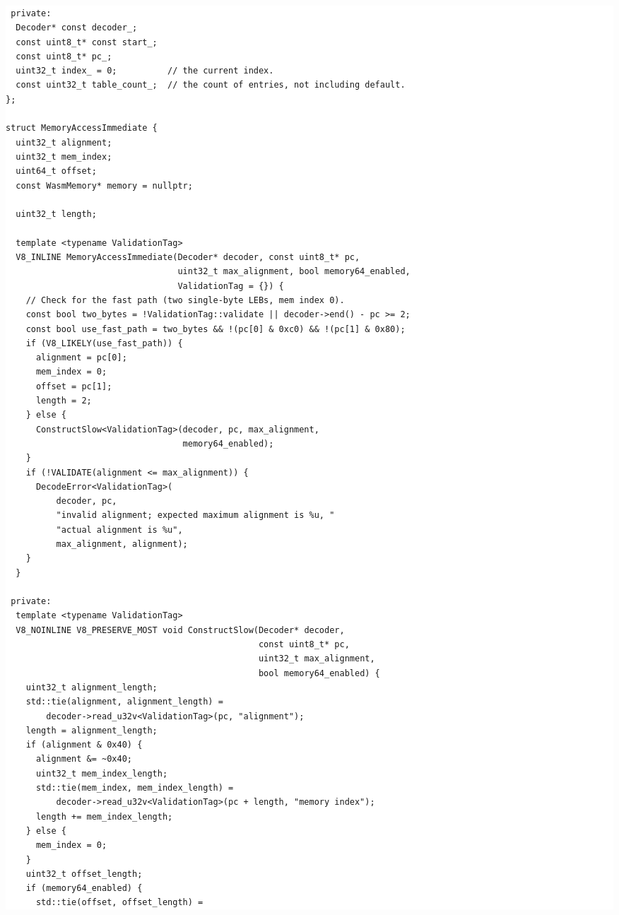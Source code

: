 ```
 private:
  Decoder* const decoder_;
  const uint8_t* const start_;
  const uint8_t* pc_;
  uint32_t index_ = 0;          // the current index.
  const uint32_t table_count_;  // the count of entries, not including default.
};

struct MemoryAccessImmediate {
  uint32_t alignment;
  uint32_t mem_index;
  uint64_t offset;
  const WasmMemory* memory = nullptr;

  uint32_t length;

  template <typename ValidationTag>
  V8_INLINE MemoryAccessImmediate(Decoder* decoder, const uint8_t* pc,
                                  uint32_t max_alignment, bool memory64_enabled,
                                  ValidationTag = {}) {
    // Check for the fast path (two single-byte LEBs, mem index 0).
    const bool two_bytes = !ValidationTag::validate || decoder->end() - pc >= 2;
    const bool use_fast_path = two_bytes && !(pc[0] & 0xc0) && !(pc[1] & 0x80);
    if (V8_LIKELY(use_fast_path)) {
      alignment = pc[0];
      mem_index = 0;
      offset = pc[1];
      length = 2;
    } else {
      ConstructSlow<ValidationTag>(decoder, pc, max_alignment,
                                   memory64_enabled);
    }
    if (!VALIDATE(alignment <= max_alignment)) {
      DecodeError<ValidationTag>(
          decoder, pc,
          "invalid alignment; expected maximum alignment is %u, "
          "actual alignment is %u",
          max_alignment, alignment);
    }
  }

 private:
  template <typename ValidationTag>
  V8_NOINLINE V8_PRESERVE_MOST void ConstructSlow(Decoder* decoder,
                                                  const uint8_t* pc,
                                                  uint32_t max_alignment,
                                                  bool memory64_enabled) {
    uint32_t alignment_length;
    std::tie(alignment, alignment_length) =
        decoder->read_u32v<ValidationTag>(pc, "alignment");
    length = alignment_length;
    if (alignment & 0x40) {
      alignment &= ~0x40;
      uint32_t mem_index_length;
      std::tie(mem_index, mem_index_length) =
          decoder->read_u32v<ValidationTag>(pc + length, "memory index");
      length += mem_index_length;
    } else {
      mem_index = 0;
    }
    uint32_t offset_length;
    if (memory64_enabled) {
      std::tie(offset, offset_length) =
```